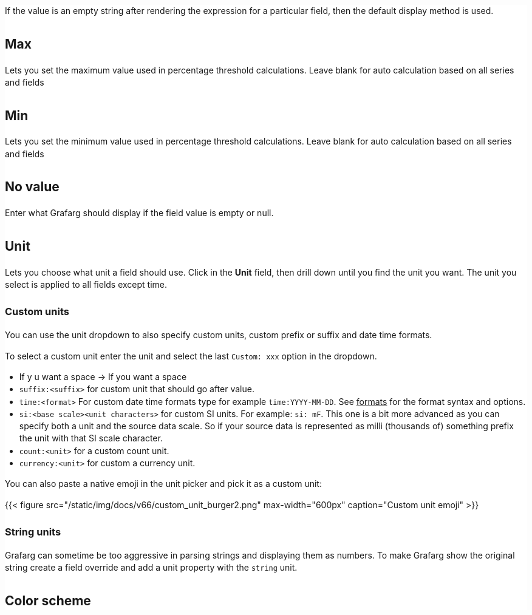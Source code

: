 If the value is an empty string after rendering the expression for a particular field, then the default display method is used.

## Max

Lets you set the maximum value used in percentage threshold calculations. Leave blank for auto calculation based on all series and fields

## Min

Lets you set the minimum value used in percentage threshold calculations. Leave blank for auto calculation based on all series and fields

## No value

Enter what Grafarg should display if the field value is empty or null.

## Unit

Lets you choose what unit a field should use. Click in the **Unit** field, then drill down until you find the unit you want. The unit you select is applied to all fields except time.

### Custom units

You can use the unit dropdown to also specify custom units, custom prefix or suffix and date time formats.

To select a custom unit enter the unit and select the last `Custom: xxx` option in the dropdown.

- If y u want a space -> If you want a space
- `suffix:<suffix>` for custom unit that should go after value.
- `time:<format>` For custom date time formats type for example `time:YYYY-MM-DD`. See [formats](https://momentjs.com/docs/#/displaying/) for the format syntax and options.
- `si:<base scale><unit characters>` for custom SI units. For example: `si: mF`. This one is a bit more advanced as you can specify both a unit and the
  source data scale. So if your source data is represented as milli (thousands of) something prefix the unit with that
  SI scale character.
- `count:<unit>` for a custom count unit.
- `currency:<unit>` for custom a currency unit.

You can also paste a native emoji in the unit picker and pick it as a custom unit:

{{< figure src="/static/img/docs/v66/custom_unit_burger2.png" max-width="600px" caption="Custom unit emoji" >}}

### String units

Grafarg can sometime be too aggressive in parsing strings and displaying them as numbers. To make Grafarg show the original string create a field override and add a unit property with the `string` unit.

## Color scheme
